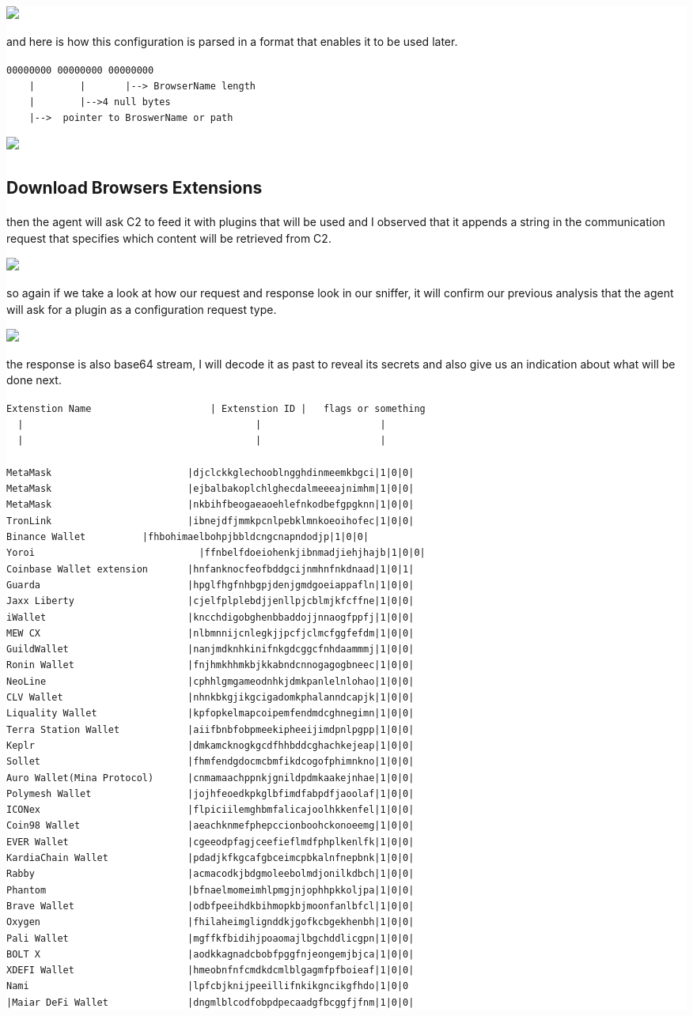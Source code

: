 ![](https://miro.medium.com/v2/resize:fit:875/1*Da90VlgXb_iLx5Wq1evqJg.png)

and here is how this configuration is parsed in a format that enables it to be used later.
```
00000000 00000000 00000000  
    |        |       |--> BrowserName length  
    |        |-->4 null bytes  
    |-->  pointer to BroswerName or path 
```
![](https://miro.medium.com/v2/resize:fit:875/1*kDf9neeW1r9Ql9c8-7lWuA.png)

##  Download Browsers Extensions

then the agent will ask C2 to feed it with plugins that will be used and I observed that it appends a string in the communication request that specifies which content will be retrieved from C2.

![](https://miro.medium.com/v2/resize:fit:875/1*Bpg461VVsS-pg1U0MmU0LQ.png)

so again if we take a look at how our request and response look in our sniffer, it will confirm our previous analysis that the agent will ask for a plugin as a configuration request type.

![](https://miro.medium.com/v2/resize:fit:875/1*ZMR7JND93h5q48H-NL937g.png)

the response is also base64 stream, I will decode it as past to reveal its secrets and also give us an indication about what will be done next.
```
Extenstion Name 					| Extenstion ID |   flags or something   
  |                 					    |                 	  |  
  |                  					    |                 	  |  
  
MetaMask						|djclckkglechooblngghdinmeemkbgci|1|0|0|  
MetaMask						|ejbalbakoplchlghecdalmeeeajnimhm|1|0|0|  
MetaMask						|nkbihfbeogaeaoehlefnkodbefgpgknn|1|0|0|  
TronLink						|ibnejdfjmmkpcnlpebklmnkoeoihofec|1|0|0|  
Binance Wallet			|fhbohimaelbohpjbbldcngcnapndodjp|1|0|0|  
Yoroi							  |ffnbelfdoeiohenkjibnmadjiehjhajb|1|0|0|  
Coinbase Wallet extension		|hnfanknocfeofbddgcijnmhnfnkdnaad|1|0|1|  
Guarda							|hpglfhgfnhbgpjdenjgmdgoeiappafln|1|0|0|  
Jaxx Liberty					|cjelfplplebdjjenllpjcblmjkfcffne|1|0|0|  
iWallet							|kncchdigobghenbbaddojjnnaogfppfj|1|0|0|  
MEW CX							|nlbmnnijcnlegkjjpcfjclmcfggfefdm|1|0|0|  
GuildWallet						|nanjmdknhkinifnkgdcggcfnhdaammmj|1|0|0|  
Ronin Wallet					|fnjhmkhhmkbjkkabndcnnogagogbneec|1|0|0|  
NeoLine							|cphhlgmgameodnhkjdmkpanlelnlohao|1|0|0|  
CLV Wallet						|nhnkbkgjikgcigadomkphalanndcapjk|1|0|0|  
Liquality Wallet				|kpfopkelmapcoipemfendmdcghnegimn|1|0|0|  
Terra Station Wallet			|aiifbnbfobpmeekipheeijimdpnlpgpp|1|0|0|  
Keplr							|dmkamcknogkgcdfhhbddcghachkejeap|1|0|0|  
Sollet							|fhmfendgdocmcbmfikdcogofphimnkno|1|0|0|  
Auro Wallet(Mina Protocol)		|cnmamaachppnkjgnildpdmkaakejnhae|1|0|0|  
Polymesh Wallet					|jojhfeoedkpkglbfimdfabpdfjaoolaf|1|0|0|  
ICONex							|flpiciilemghbmfalicajoolhkkenfel|1|0|0|  
Coin98 Wallet					|aeachknmefphepccionboohckonoeemg|1|0|0|  
EVER Wallet						|cgeeodpfagjceefieflmdfphplkenlfk|1|0|0|  
KardiaChain Wallet				|pdadjkfkgcafgbceimcpbkalnfnepbnk|1|0|0|  
Rabby							|acmacodkjbdgmoleebolmdjonilkdbch|1|0|0|  
Phantom							|bfnaelmomeimhlpmgjnjophhpkkoljpa|1|0|0|  
Brave Wallet					|odbfpeeihdkbihmopkbjmoonfanlbfcl|1|0|0|  
Oxygen							|fhilaheimglignddkjgofkcbgekhenbh|1|0|0|  
Pali Wallet						|mgffkfbidihjpoaomajlbgchddlicgpn|1|0|0|  
BOLT X							|aodkkagnadcbobfpggfnjeongemjbjca|1|0|0|  
XDEFI Wallet					|hmeobnfnfcmdkdcmlblgagmfpfboieaf|1|0|0|  
Nami							|lpfcbjknijpeeillifnkikgncikgfhdo|1|0|0  
|Maiar DeFi Wallet				|dngmlblcodfobpdpecaadgfbcggfjfnm|1|0|0|  
```